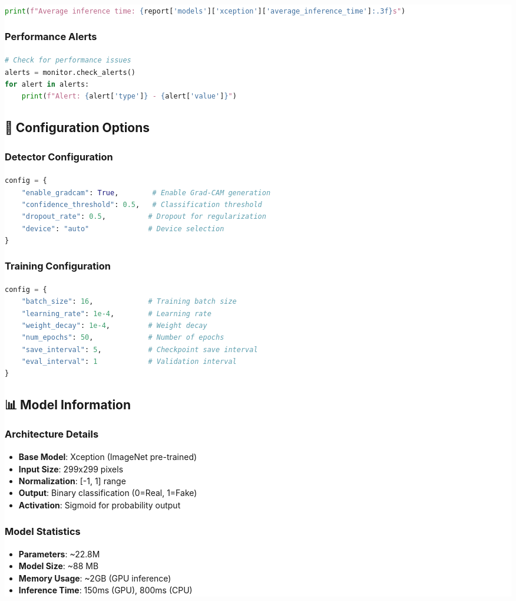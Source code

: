 ```python
print(f"Average inference time: {report['models']['xception']['average_inference_time']:.3f}s")
```

### Performance Alerts

```python
# Check for performance issues
alerts = monitor.check_alerts()
for alert in alerts:
    print(f"Alert: {alert['type']} - {alert['value']}")
```

## 🔧 Configuration Options

### Detector Configuration

```python
config = {
    "enable_gradcam": True,        # Enable Grad-CAM generation
    "confidence_threshold": 0.5,   # Classification threshold
    "dropout_rate": 0.5,          # Dropout for regularization
    "device": "auto"              # Device selection
}
```

### Training Configuration

```python
config = {
    "batch_size": 16,             # Training batch size
    "learning_rate": 1e-4,        # Learning rate
    "weight_decay": 1e-4,         # Weight decay
    "num_epochs": 50,             # Number of epochs
    "save_interval": 5,           # Checkpoint save interval
    "eval_interval": 1            # Validation interval
}
```

## 📊 Model Information

### Architecture Details

- **Base Model**: Xception (ImageNet pre-trained)
- **Input Size**: 299x299 pixels
- **Normalization**: [-1, 1] range
- **Output**: Binary classification (0=Real, 1=Fake)
- **Activation**: Sigmoid for probability output

### Model Statistics

- **Parameters**: ~22.8M
- **Model Size**: ~88 MB
- **Memory Usage**: ~2GB (GPU inference)
- **Inference Time**: 150ms (GPU), 800ms (CPU)
